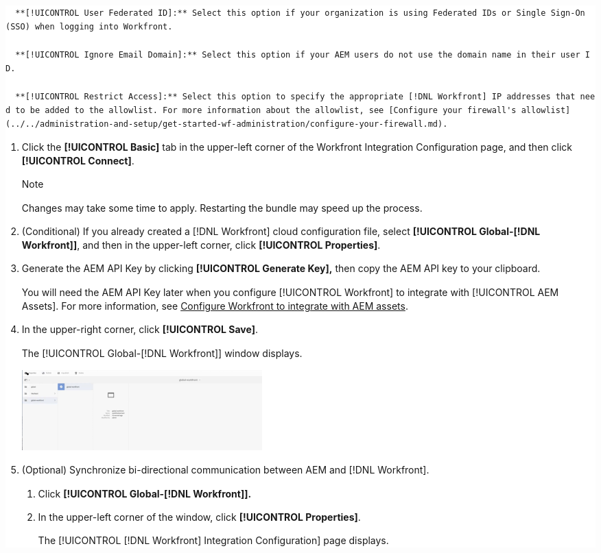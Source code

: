       **[!UICONTROL User Federated ID]:** Select this option if your organization is using Federated IDs or Single Sign-On (SSO) when logging into Workfront.

      **[!UICONTROL Ignore Email Domain]:** Select this option if your AEM users do not use the domain name in their user ID.

      **[!UICONTROL Restrict Access]:** Select this option to specify the appropriate [!DNL Workfront] IP addresses that need to be added to the allowlist. For more information about the allowlist, see [Configure your firewall's allowlist](../../administration-and-setup/get-started-wf-administration/configure-your-firewall.md).

   1. Click the **[!UICONTROL Basic]** tab in the upper-left corner of the Workfront Integration Configuration page, and then click **[!UICONTROL Connect]**.

      >[!NOTE]
      >
      >Changes may take some time to apply. Restarting the bundle may speed up the process.



1. (Conditional) If you already created a [!DNL Workfront] cloud configuration file, select **[!UICONTROL Global-[!DNL Workfront]]**, and then in the upper-left corner, click **[!UICONTROL Properties]**.

1. Generate the AEM API Key by clicking **[!UICONTROL Generate Key],** then copy the AEM API key to your clipboard.

   You will need the AEM API Key later when you configure [!UICONTROL Workfront] to integrate with [!UICONTROL AEM Assets]. For more information, see [Configure Workfront to integrate with AEM assets](#configure-workfront-to-integrate-with-aem-assets).

1. In the upper-right corner, click **[!UICONTROL Save]**.

   The [!UICONTROL Global-[!DNL Workfront]] window displays.

   ![Properties.png](assets/properties-350x117.png)

1. (Optional) Synchronize bi-directional communication between AEM and [!DNL Workfront].

   1. Click **[!UICONTROL Global-[!DNL Workfront]].**
   1. In the upper-left corner of the window, click **[!UICONTROL Properties]**.

      The [!UICONTROL [!DNL Workfront] Integration Configuration] page displays.
